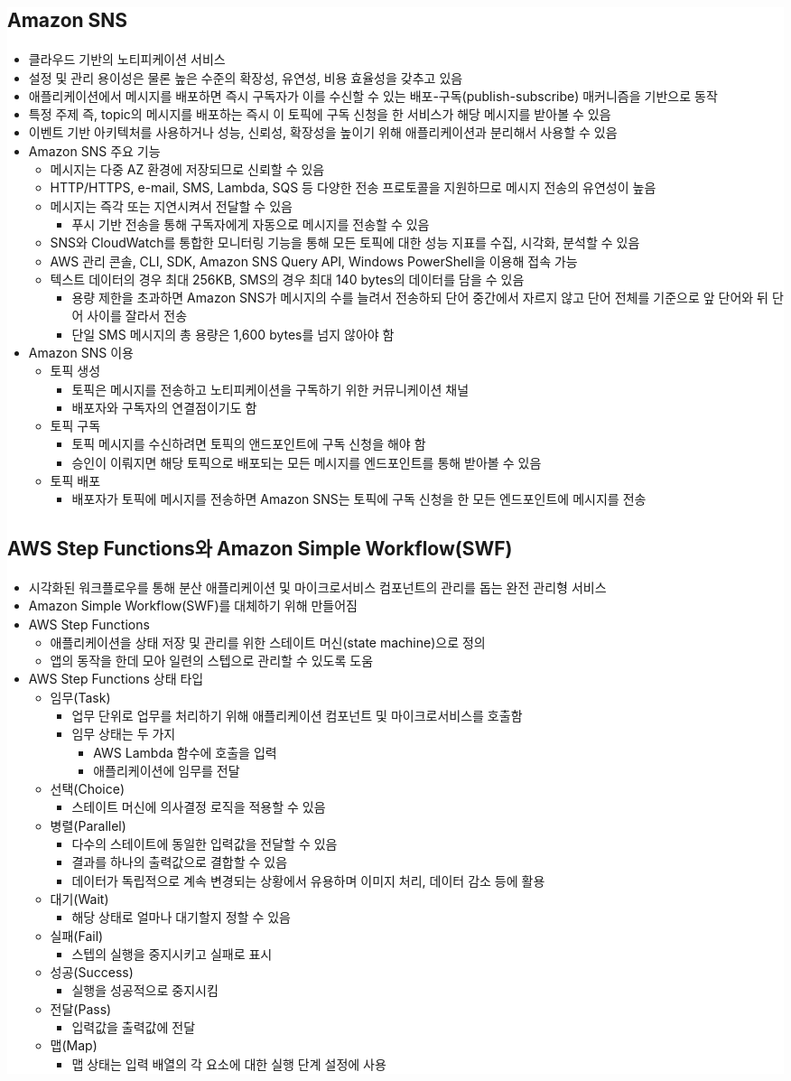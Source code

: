 ## Amazon SNS

- 클라우드 기반의 노티피케이션 서비스
- 설정 및 관리 용이성은 물론 높은 수준의 확장성, 유연성, 비용 효율성을 갖추고 있음
- 애플리케이션에서 메시지를 배포하면 즉시 구독자가 이를 수신할 수 있는 배포-구독(publish-subscribe) 매커니즘을 기반으로 동작
- 특정 주제 즉, topic의 메시지를 배포하는 즉시 이 토픽에 구독 신청을 한 서비스가 해당 메시지를 받아볼 수 있음
- 이벤트 기반 아키텍처를 사용하거나 성능, 신뢰성, 확장성을 높이기 위해 애플리케이션과 분리해서 사용할 수 있음
- Amazon SNS 주요 기능
    - 메시지는 다중 AZ 환경에 저장되므로 신뢰할 수 있음
    - HTTP/HTTPS, e-mail, SMS, Lambda, SQS 등 다양한 전송 프로토콜을 지원하므로 메시지 전송의 유연성이 높음
    - 메시지는 즉각 또는 지연시켜서 전달할 수 있음
        - 푸시 기반 전송을 통해 구독자에게 자동으로 메시지를 전송할 수 있음
    - SNS와 CloudWatch를 통합한 모니터링 기능을 통해 모든 토픽에 대한 성능 지표를 수집, 시각화, 분석할 수 있음
    - AWS 관리 콘솔, CLI, SDK, Amazon SNS Query API, Windows PowerShell을 이용해 접속 가능
    - 텍스트 데이터의 경우 최대 256KB, SMS의 경우 최대 140 bytes의 데이터를 담을 수 있음
        - 용량 제한을 초과하면 Amazon SNS가 메시지의 수를 늘려서 전송하되 단어 중간에서 자르지 않고 단어 전체를 기준으로 앞 단어와 뒤 단어 사이를 잘라서 전송
        - 단일 SMS 메시지의 총 용량은 1,600 bytes를 넘지 않아야 함
- Amazon SNS 이용
    - 토픽 생성
        - 토픽은 메시지를 전송하고 노티피케이션을 구독하기 위한 커뮤니케이션 채널
        - 배포자와 구독자의 연결점이기도 함
    - 토픽 구독
        - 토픽 메시지를 수신하려면 토픽의 앤드포인트에 구독 신청을 해야 함
        - 승인이 이뤄지면 해당 토픽으로 배포되는 모든 메시지를 엔드포인트를 통해 받아볼 수 있음
    - 토픽 배포
        - 배포자가 토픽에 메시지를 전송하면 Amazon SNS는 토픽에 구독 신청을 한 모든 엔드포인트에 메시지를 전송

## AWS Step Functions와 Amazon Simple Workflow(SWF)

- 시각화된 워크플로우를 통해 분산 애플리케이션 및 마이크로서비스 컴포넌트의 관리를 돕는 완전 관리형 서비스
- Amazon Simple Workflow(SWF)를 대체하기 위해 만들어짐
- AWS Step Functions
    - 애플리케이션을 상태 저장 및 관리를 위한 스테이트 머신(state machine)으로 정의
    - 앱의 동작을 한데 모아 일련의 스텝으로 관리할 수 있도록 도움
- AWS Step Functions 상태 타입
    - 임무(Task)
        - 업무 단위로 업무를 처리하기 위해 애플리케이션 컴포넌트 및 마이크로서비스를 호출함
        - 임무 상태는 두 가지
            - AWS Lambda 함수에 호출을 입력
            - 애플리케이션에 임무를 전달
    - 선택(Choice)
        - 스테이트 머신에 의사결정 로직을 적용할 수 있음
    - 병렬(Parallel)
        - 다수의 스테이트에 동일한 입력값을 전달할 수 있음
        - 결과를 하나의 출력값으로 결합할 수 있음
        - 데이터가 독립적으로 계속 변경되는 상황에서 유용하며 이미지 처리, 데이터 감소 등에 활용
    - 대기(Wait)
        - 해당 상태로 얼마나 대기할지 정할 수 있음
    - 실패(Fail)
        - 스텝의 실행을 중지시키고 실패로 표시
    - 성공(Success)
        - 실행을 성공적으로 중지시킴
    - 전달(Pass)
        - 입력값을 출력값에 전달
    - 맵(Map)
        - 맵 상태는 입력 배열의 각 요소에 대한 실행 단계 설정에 사용
